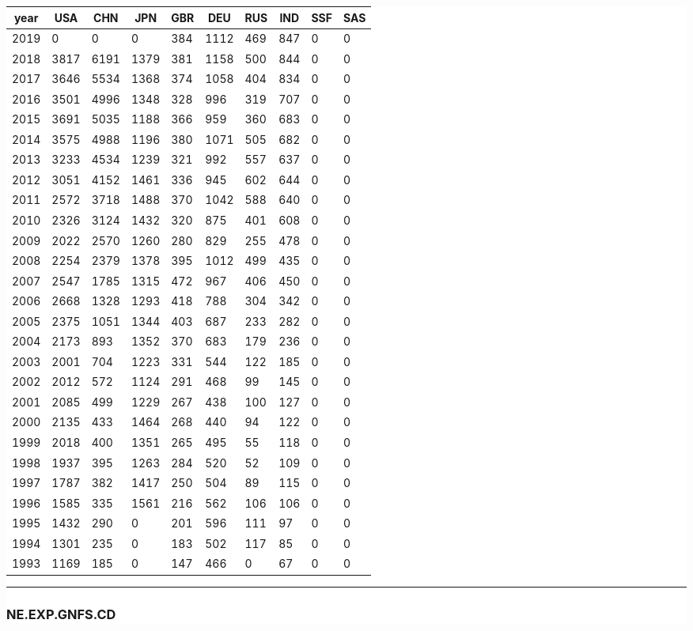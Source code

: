   | year | USA  | CHN  | JPN  | GBR | DEU  | RUS | IND | SSF | SAS |
  | ---- | ---- | ---- | ---- | --- | ---- | --- | --- | --- | --- |
  | 2019 |    0 |    0 |    0 | 384 | 1112 | 469 | 847 |   0 |   0 |
  | 2018 | 3817 | 6191 | 1379 | 381 | 1158 | 500 | 844 |   0 |   0 |
  | 2017 | 3646 | 5534 | 1368 | 374 | 1058 | 404 | 834 |   0 |   0 |
  | 2016 | 3501 | 4996 | 1348 | 328 |  996 | 319 | 707 |   0 |   0 |
  | 2015 | 3691 | 5035 | 1188 | 366 |  959 | 360 | 683 |   0 |   0 |
  | 2014 | 3575 | 4988 | 1196 | 380 | 1071 | 505 | 682 |   0 |   0 |
  | 2013 | 3233 | 4534 | 1239 | 321 |  992 | 557 | 637 |   0 |   0 |
  | 2012 | 3051 | 4152 | 1461 | 336 |  945 | 602 | 644 |   0 |   0 |
  | 2011 | 2572 | 3718 | 1488 | 370 | 1042 | 588 | 640 |   0 |   0 |
  | 2010 | 2326 | 3124 | 1432 | 320 |  875 | 401 | 608 |   0 |   0 |
  | 2009 | 2022 | 2570 | 1260 | 280 |  829 | 255 | 478 |   0 |   0 |
  | 2008 | 2254 | 2379 | 1378 | 395 | 1012 | 499 | 435 |   0 |   0 |
  | 2007 | 2547 | 1785 | 1315 | 472 |  967 | 406 | 450 |   0 |   0 |
  | 2006 | 2668 | 1328 | 1293 | 418 |  788 | 304 | 342 |   0 |   0 |
  | 2005 | 2375 | 1051 | 1344 | 403 |  687 | 233 | 282 |   0 |   0 |
  | 2004 | 2173 |  893 | 1352 | 370 |  683 | 179 | 236 |   0 |   0 |
  | 2003 | 2001 |  704 | 1223 | 331 |  544 | 122 | 185 |   0 |   0 |
  | 2002 | 2012 |  572 | 1124 | 291 |  468 |  99 | 145 |   0 |   0 |
  | 2001 | 2085 |  499 | 1229 | 267 |  438 | 100 | 127 |   0 |   0 |
  | 2000 | 2135 |  433 | 1464 | 268 |  440 |  94 | 122 |   0 |   0 |
  | 1999 | 2018 |  400 | 1351 | 265 |  495 |  55 | 118 |   0 |   0 |
  | 1998 | 1937 |  395 | 1263 | 284 |  520 |  52 | 109 |   0 |   0 |
  | 1997 | 1787 |  382 | 1417 | 250 |  504 |  89 | 115 |   0 |   0 |
  | 1996 | 1585 |  335 | 1561 | 216 |  562 | 106 | 106 |   0 |   0 |
  | 1995 | 1432 |  290 |    0 | 201 |  596 | 111 |  97 |   0 |   0 |
  | 1994 | 1301 |  235 |    0 | 183 |  502 | 117 |  85 |   0 |   0 |
  | 1993 | 1169 |  185 |    0 | 147 |  466 |   0 |  67 |   0 |   0 |
---

### NE.EXP.GNFS.CD
